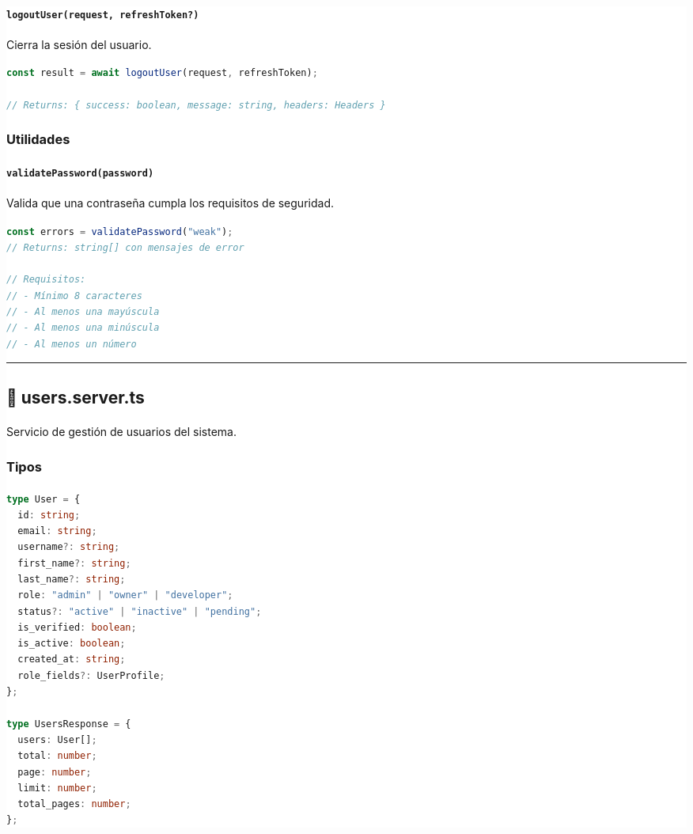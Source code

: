 #### `logoutUser(request, refreshToken?)`
Cierra la sesión del usuario.

```typescript
const result = await logoutUser(request, refreshToken);

// Returns: { success: boolean, message: string, headers: Headers }
```

### Utilidades

#### `validatePassword(password)`
Valida que una contraseña cumpla los requisitos de seguridad.

```typescript
const errors = validatePassword("weak");
// Returns: string[] con mensajes de error

// Requisitos:
// - Mínimo 8 caracteres
// - Al menos una mayúscula
// - Al menos una minúscula
// - Al menos un número
```

---

## 👥 users.server.ts

Servicio de gestión de usuarios del sistema.

### Tipos

```typescript
type User = {
  id: string;
  email: string;
  username?: string;
  first_name?: string;
  last_name?: string;
  role: "admin" | "owner" | "developer";
  status?: "active" | "inactive" | "pending";
  is_verified: boolean;
  is_active: boolean;
  created_at: string;
  role_fields?: UserProfile;
};

type UsersResponse = {
  users: User[];
  total: number;
  page: number;
  limit: number;
  total_pages: number;
};
```
